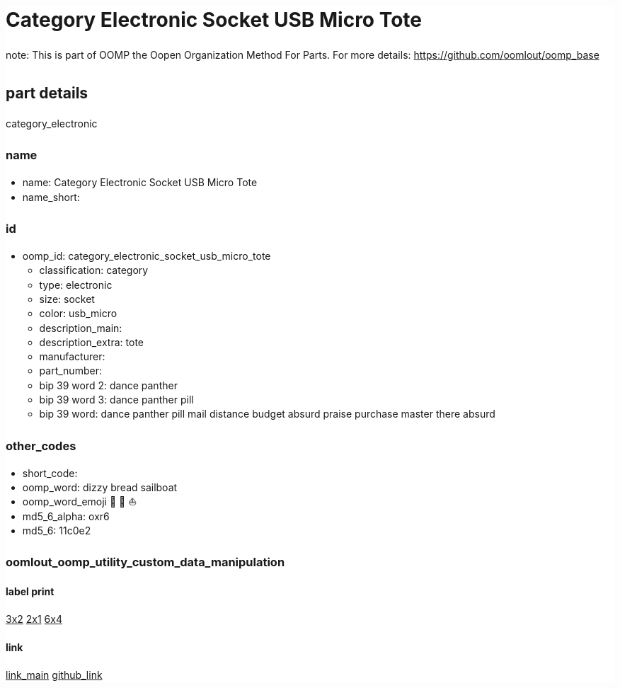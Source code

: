 # Category Electronic Socket USB Micro Tote  

note: This is part of OOMP the Oopen Organization Method For Parts. For more details: https://github.com/oomlout/oomp_base

##  part details



category_electronic

### name
* name: Category Electronic Socket USB Micro Tote
* name_short: 
### id
* oomp_id: category_electronic_socket_usb_micro_tote
  * classification: category
  * type: electronic
  * size: socket
  * color: usb_micro
  * description_main: 
  * description_extra: tote
  * manufacturer: 
  * part_number: 
  * bip 39 word 2: dance panther
  * bip 39 word 3: dance panther pill
  * bip 39 word: dance panther pill mail distance budget absurd praise purchase master there absurd

### other_codes
* short_code: 
* oomp_word: dizzy bread sailboat
* oomp_word_emoji :dizzy: :bread: :sailboat:
* md5_6_alpha: oxr6
* md5_6: 11c0e2






### oomlout_oomp_utility_custom_data_manipulation
#### label print
[3x2](http://192.168.1.245:1112/?label=oomp%20oxr6)
[2x1](http://192.168.1.242:1112/?label=oomp%20oxr6)
[6x4](http://192.168.1.55:1112/?label=oomp%20oxr6)    

#### link

[link_main](https://github.com/oomlout/oomlout_oomp_current_version_messy/tree/main/parts/category_electronic_socket_usb_micro_tote) [github_link](https://github.com/oomlout/oomlout_oomp_part_src/tree/main/parts/category_electronic_socket_usb_micro_tote)                             
